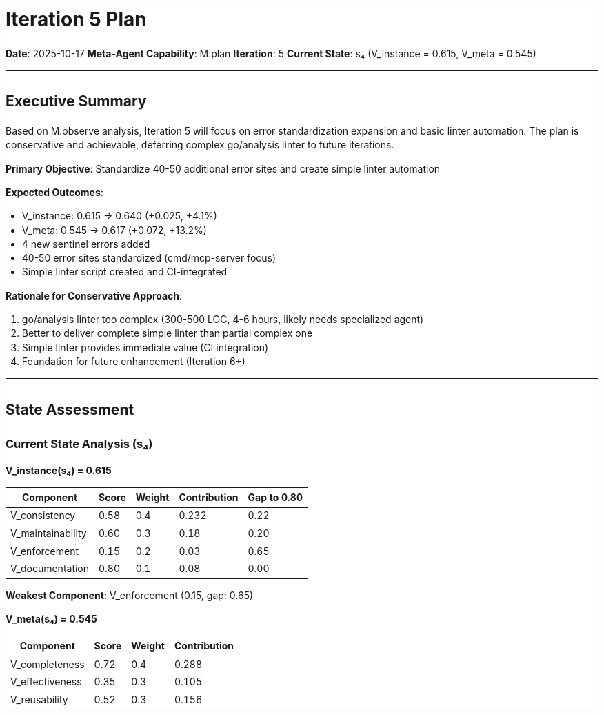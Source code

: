 # Iteration 5 Plan

**Date**: 2025-10-17
**Meta-Agent Capability**: M.plan
**Iteration**: 5
**Current State**: s₄ (V_instance = 0.615, V_meta = 0.545)

---

## Executive Summary

Based on M.observe analysis, Iteration 5 will focus on error standardization expansion and basic linter automation. The plan is conservative and achievable, deferring complex go/analysis linter to future iterations.

**Primary Objective**: Standardize 40-50 additional error sites and create simple linter automation

**Expected Outcomes**:
- V_instance: 0.615 → 0.640 (+0.025, +4.1%)
- V_meta: 0.545 → 0.617 (+0.072, +13.2%)
- 4 new sentinel errors added
- 40-50 error sites standardized (cmd/mcp-server focus)
- Simple linter script created and CI-integrated

**Rationale for Conservative Approach**:
1. go/analysis linter too complex (300-500 LOC, 4-6 hours, likely needs specialized agent)
2. Better to deliver complete simple linter than partial complex one
3. Simple linter provides immediate value (CI integration)
4. Foundation for future enhancement (Iteration 6+)

---

## State Assessment

### Current State Analysis (s₄)

**V_instance(s₄) = 0.615**

| Component | Score | Weight | Contribution | Gap to 0.80 |
|-----------|-------|--------|--------------|-------------|
| V_consistency | 0.58 | 0.4 | 0.232 | 0.22 |
| V_maintainability | 0.60 | 0.3 | 0.18 | 0.20 |
| V_enforcement | 0.15 | 0.2 | 0.03 | 0.65 |
| V_documentation | 0.80 | 0.1 | 0.08 | 0.00 |

**Weakest Component**: V_enforcement (0.15, gap: 0.65)

**V_meta(s₄) = 0.545**

| Component | Score | Weight | Contribution |
|-----------|-------|--------|--------------|
| V_completeness | 0.72 | 0.4 | 0.288 |
| V_effectiveness | 0.35 | 0.3 | 0.105 |
| V_reusability | 0.52 | 0.3 | 0.156 |
